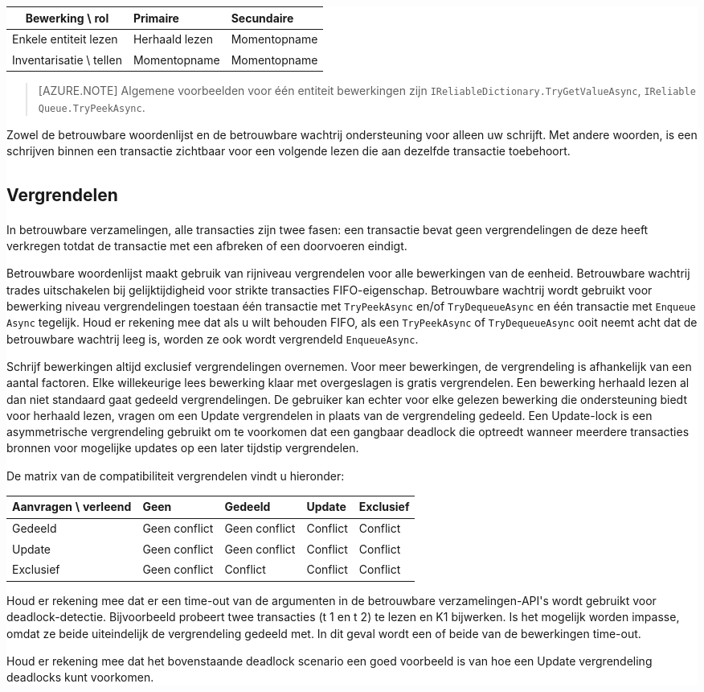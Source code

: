 | Bewerking \ rol      | Primaire          | Secundaire        |
| --------------------- | :--------------- | :--------------- |
| Enkele entiteit lezen    | Herhaald lezen  | Momentopname         |
| Inventarisatie \ tellen   | Momentopname         | Momentopname         |

>[AZURE.NOTE] Algemene voorbeelden voor één entiteit bewerkingen zijn `IReliableDictionary.TryGetValueAsync`, `IReliableQueue.TryPeekAsync`.

Zowel de betrouwbare woordenlijst en de betrouwbare wachtrij ondersteuning voor alleen uw schrijft.
Met andere woorden, is een schrijven binnen een transactie zichtbaar voor een volgende lezen die aan dezelfde transactie toebehoort.

## <a name="locking"></a>Vergrendelen
In betrouwbare verzamelingen, alle transacties zijn twee fasen: een transactie bevat geen vergrendelingen de deze heeft verkregen totdat de transactie met een afbreken of een doorvoeren eindigt.

Betrouwbare woordenlijst maakt gebruik van rijniveau vergrendelen voor alle bewerkingen van de eenheid.
Betrouwbare wachtrij trades uitschakelen bij gelijktijdigheid voor strikte transacties FIFO-eigenschap.
Betrouwbare wachtrij wordt gebruikt voor bewerking niveau vergrendelingen toestaan één transactie met `TryPeekAsync` en/of `TryDequeueAsync` en één transactie met `EnqueueAsync` tegelijk.
Houd er rekening mee dat als u wilt behouden FIFO, als een `TryPeekAsync` of `TryDequeueAsync` ooit neemt acht dat de betrouwbare wachtrij leeg is, worden ze ook wordt vergrendeld `EnqueueAsync`.

Schrijf bewerkingen altijd exclusief vergrendelingen overnemen.
Voor meer bewerkingen, de vergrendeling is afhankelijk van een aantal factoren.
Elke willekeurige lees bewerking klaar met overgeslagen is gratis vergrendelen.
Een bewerking herhaald lezen al dan niet standaard gaat gedeeld vergrendelingen.
De gebruiker kan echter voor elke gelezen bewerking die ondersteuning biedt voor herhaald lezen, vragen om een Update vergrendelen in plaats van de vergrendeling gedeeld.
Een Update-lock is een asymmetrische vergrendeling gebruikt om te voorkomen dat een gangbaar deadlock die optreedt wanneer meerdere transacties bronnen voor mogelijke updates op een later tijdstip vergrendelen.

De matrix van de compatibiliteit vergrendelen vindt u hieronder:

| Aanvragen \ verleend | Geen         | Gedeeld       | Update      | Exclusief    |
| ----------------- | :----------- | :----------- | :---------- | :----------- |
| Gedeeld            | Geen conflict  | Geen conflict  | Conflict    | Conflict     |
| Update            | Geen conflict  | Geen conflict  | Conflict    | Conflict     |
| Exclusief         | Geen conflict  | Conflict     | Conflict    | Conflict     |

Houd er rekening mee dat er een time-out van de argumenten in de betrouwbare verzamelingen-API's wordt gebruikt voor deadlock-detectie.
Bijvoorbeeld probeert twee transacties (t 1 en t 2) te lezen en K1 bijwerken.
Is het mogelijk worden impasse, omdat ze beide uiteindelijk de vergrendeling gedeeld met.
In dit geval wordt een of beide van de bewerkingen time-out.

Houd er rekening mee dat het bovenstaande deadlock scenario een goed voorbeeld is van hoe een Update vergrendeling deadlocks kunt voorkomen.
